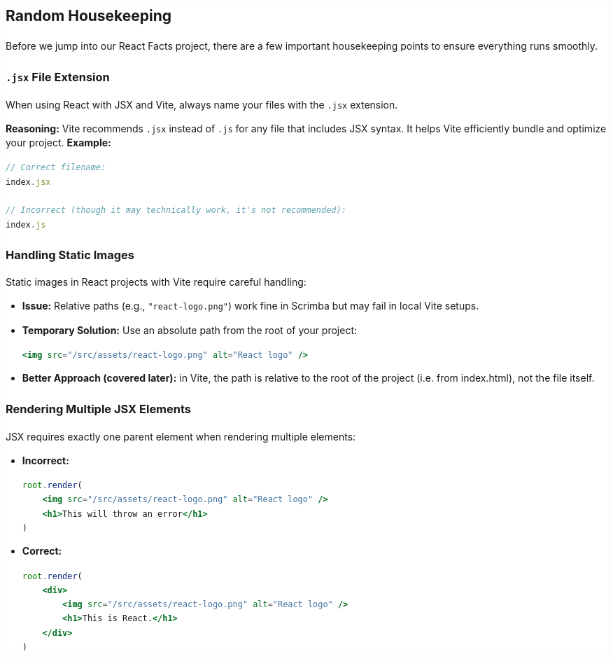 ## Random Housekeeping

Before we jump into our React Facts project, there are a few important housekeeping points to ensure everything runs smoothly.

### `.jsx` File Extension

When using React with JSX and Vite, always name your files with the `.jsx` extension.

**Reasoning:** Vite recommends `.jsx` instead of `.js` for any file that includes JSX syntax. It helps Vite efficiently bundle and optimize your project. **Example:**
  
```jsx
// Correct filename:
index.jsx

// Incorrect (though it may technically work, it's not recommended):
index.js
```

### Handling Static Images

Static images in React projects with Vite require careful handling:

- **Issue:** Relative paths (e.g., `"react-logo.png"`) work fine in Scrimba but may fail in local Vite setups.

- **Temporary Solution:** Use an absolute path from the root of your project:

  ```jsx
  <img src="/src/assets/react-logo.png" alt="React logo" />
  ```

- **Better Approach (covered later):** in Vite, the path is relative to the root of the project (i.e. from index.html), not the file itself.

### Rendering Multiple JSX Elements

JSX requires exactly one parent element when rendering multiple elements:

- **Incorrect:**

  ```jsx
  root.render(
      <img src="/src/assets/react-logo.png" alt="React logo" />
      <h1>This will throw an error</h1>
  )
  ```

- **Correct:**

  ```jsx
  root.render(
      <div>
          <img src="/src/assets/react-logo.png" alt="React logo" />
          <h1>This is React.</h1>
      </div>
  )
  ```

